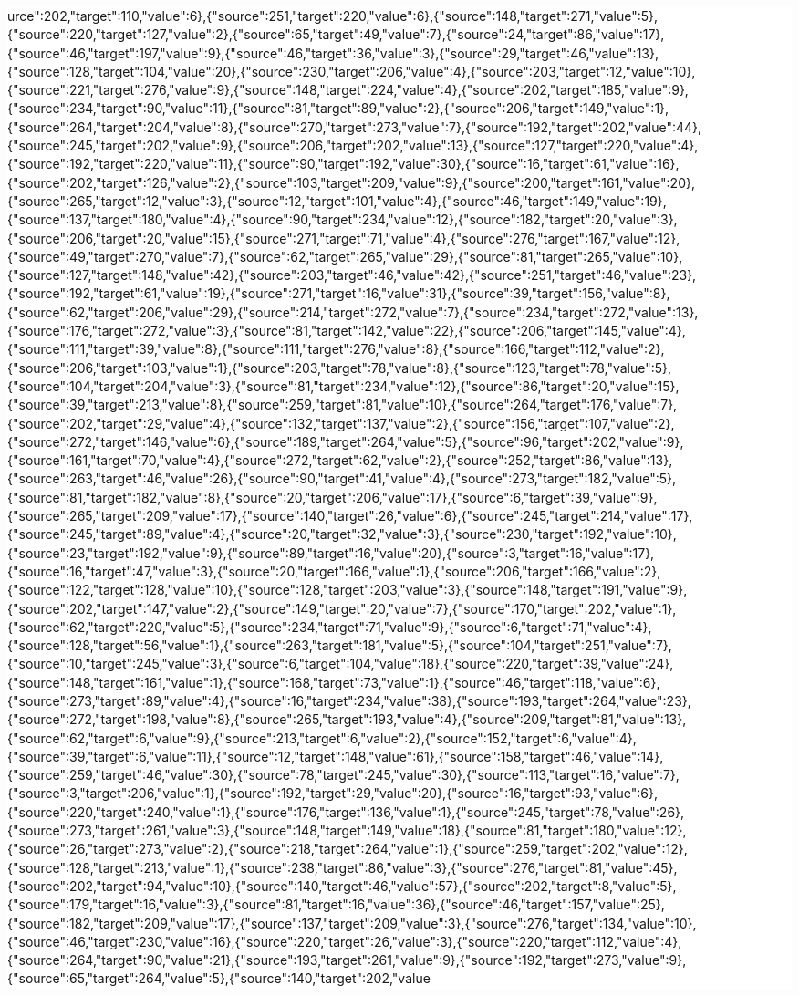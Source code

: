 urce":202,"target":110,"value":6},{"source":251,"target":220,"value":6},{"source":148,"target":271,"value":5},{"source":220,"target":127,"value":2},{"source":65,"target":49,"value":7},{"source":24,"target":86,"value":17},{"source":46,"target":197,"value":9},{"source":46,"target":36,"value":3},{"source":29,"target":46,"value":13},{"source":128,"target":104,"value":20},{"source":230,"target":206,"value":4},{"source":203,"target":12,"value":10},{"source":221,"target":276,"value":9},{"source":148,"target":224,"value":4},{"source":202,"target":185,"value":9},{"source":234,"target":90,"value":11},{"source":81,"target":89,"value":2},{"source":206,"target":149,"value":1},{"source":264,"target":204,"value":8},{"source":270,"target":273,"value":7},{"source":192,"target":202,"value":44},{"source":245,"target":202,"value":9},{"source":206,"target":202,"value":13},{"source":127,"target":220,"value":4},{"source":192,"target":220,"value":11},{"source":90,"target":192,"value":30},{"source":16,"target":61,"value":16},{"source":202,"target":126,"value":2},{"source":103,"target":209,"value":9},{"source":200,"target":161,"value":20},{"source":265,"target":12,"value":3},{"source":12,"target":101,"value":4},{"source":46,"target":149,"value":19},{"source":137,"target":180,"value":4},{"source":90,"target":234,"value":12},{"source":182,"target":20,"value":3},{"source":206,"target":20,"value":15},{"source":271,"target":71,"value":4},{"source":276,"target":167,"value":12},{"source":49,"target":270,"value":7},{"source":62,"target":265,"value":29},{"source":81,"target":265,"value":10},{"source":127,"target":148,"value":42},{"source":203,"target":46,"value":42},{"source":251,"target":46,"value":23},{"source":192,"target":61,"value":19},{"source":271,"target":16,"value":31},{"source":39,"target":156,"value":8},{"source":62,"target":206,"value":29},{"source":214,"target":272,"value":7},{"source":234,"target":272,"value":13},{"source":176,"target":272,"value":3},{"source":81,"target":142,"value":22},{"source":206,"target":145,"value":4},{"source":111,"target":39,"value":8},{"source":111,"target":276,"value":8},{"source":166,"target":112,"value":2},{"source":206,"target":103,"value":1},{"source":203,"target":78,"value":8},{"source":123,"target":78,"value":5},{"source":104,"target":204,"value":3},{"source":81,"target":234,"value":12},{"source":86,"target":20,"value":15},{"source":39,"target":213,"value":8},{"source":259,"target":81,"value":10},{"source":264,"target":176,"value":7},{"source":202,"target":29,"value":4},{"source":132,"target":137,"value":2},{"source":156,"target":107,"value":2},{"source":272,"target":146,"value":6},{"source":189,"target":264,"value":5},{"source":96,"target":202,"value":9},{"source":161,"target":70,"value":4},{"source":272,"target":62,"value":2},{"source":252,"target":86,"value":13},{"source":263,"target":46,"value":26},{"source":90,"target":41,"value":4},{"source":273,"target":182,"value":5},{"source":81,"target":182,"value":8},{"source":20,"target":206,"value":17},{"source":6,"target":39,"value":9},{"source":265,"target":209,"value":17},{"source":140,"target":26,"value":6},{"source":245,"target":214,"value":17},{"source":245,"target":89,"value":4},{"source":20,"target":32,"value":3},{"source":230,"target":192,"value":10},{"source":23,"target":192,"value":9},{"source":89,"target":16,"value":20},{"source":3,"target":16,"value":17},{"source":16,"target":47,"value":3},{"source":20,"target":166,"value":1},{"source":206,"target":166,"value":2},{"source":122,"target":128,"value":10},{"source":128,"target":203,"value":3},{"source":148,"target":191,"value":9},{"source":202,"target":147,"value":2},{"source":149,"target":20,"value":7},{"source":170,"target":202,"value":1},{"source":62,"target":220,"value":5},{"source":234,"target":71,"value":9},{"source":6,"target":71,"value":4},{"source":128,"target":56,"value":1},{"source":263,"target":181,"value":5},{"source":104,"target":251,"value":7},{"source":10,"target":245,"value":3},{"source":6,"target":104,"value":18},{"source":220,"target":39,"value":24},{"source":148,"target":161,"value":1},{"source":168,"target":73,"value":1},{"source":46,"target":118,"value":6},{"source":273,"target":89,"value":4},{"source":16,"target":234,"value":38},{"source":193,"target":264,"value":23},{"source":272,"target":198,"value":8},{"source":265,"target":193,"value":4},{"source":209,"target":81,"value":13},{"source":62,"target":6,"value":9},{"source":213,"target":6,"value":2},{"source":152,"target":6,"value":4},{"source":39,"target":6,"value":11},{"source":12,"target":148,"value":61},{"source":158,"target":46,"value":14},{"source":259,"target":46,"value":30},{"source":78,"target":245,"value":30},{"source":113,"target":16,"value":7},{"source":3,"target":206,"value":1},{"source":192,"target":29,"value":20},{"source":16,"target":93,"value":6},{"source":220,"target":240,"value":1},{"source":176,"target":136,"value":1},{"source":245,"target":78,"value":26},{"source":273,"target":261,"value":3},{"source":148,"target":149,"value":18},{"source":81,"target":180,"value":12},{"source":26,"target":273,"value":2},{"source":218,"target":264,"value":1},{"source":259,"target":202,"value":12},{"source":128,"target":213,"value":1},{"source":238,"target":86,"value":3},{"source":276,"target":81,"value":45},{"source":202,"target":94,"value":10},{"source":140,"target":46,"value":57},{"source":202,"target":8,"value":5},{"source":179,"target":16,"value":3},{"source":81,"target":16,"value":36},{"source":46,"target":157,"value":25},{"source":182,"target":209,"value":17},{"source":137,"target":209,"value":3},{"source":276,"target":134,"value":10},{"source":46,"target":230,"value":16},{"source":220,"target":26,"value":3},{"source":220,"target":112,"value":4},{"source":264,"target":90,"value":21},{"source":193,"target":261,"value":9},{"source":192,"target":273,"value":9},{"source":65,"target":264,"value":5},{"source":140,"target":202,"value